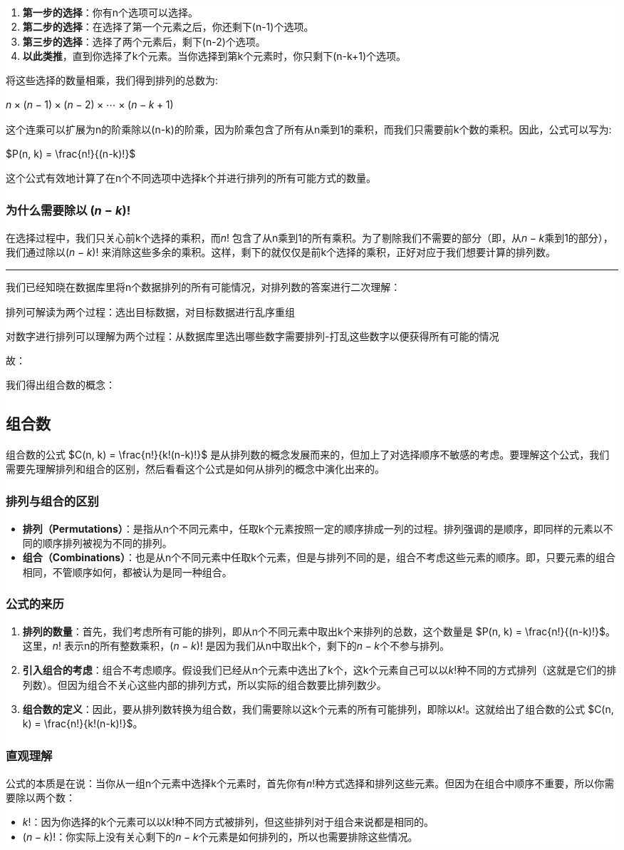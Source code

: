1. **第一步的选择**：你有n个选项可以选择。
2. **第二步的选择**：在选择了第一个元素之后，你还剩下(n-1)个选项。
3. **第三步的选择**：选择了两个元素后，剩下(n-2)个选项。
4. **以此类推**，直到你选择了k个元素。当你选择到第k个元素时，你只剩下(n-k+1)个选项。

将这些选择的数量相乘，我们得到排列的总数为:

$n \times (n-1) \times (n-2) \times \cdots \times (n-k+1)$

这个连乘可以扩展为n的阶乘除以(n-k)的阶乘，因为阶乘包含了所有从n乘到1的乘积，而我们只需要前k个数的乘积。因此，公式可以写为:

$P(n, k) = \frac{n!}{(n-k)!}$

这个公式有效地计算了在n个不同选项中选择k个并进行排列的所有可能方式的数量。

### 为什么需要除以 $(n-k)!$

在选择过程中，我们只关心前k个选择的乘积，而$n!$ 包含了从n乘到1的所有乘积。为了剔除我们不需要的部分（即，从$n-k$乘到1的部分），我们通过除以$(n-k)!$ 来消除这些多余的乘积。这样，剩下的就仅仅是前k个选择的乘积，正好对应于我们想要计算的排列数。

---

我们已经知晓在数据库里将n个数据排列的所有可能情况，对排列数的答案进行二次理解：

排列可解读为两个过程：选出目标数据，对目标数据进行乱序重组

对数字进行排列可以理解为两个过程：从数据库里选出哪些数字需要排列-打乱这些数字以便获得所有可能的情况

故：

我们得出组合数的概念：

## 组合数

组合数的公式 $C(n, k) = \frac{n!}{k!(n-k)!}$ 是从排列数的概念发展而来的，但加上了对选择顺序不敏感的考虑。要理解这个公式，我们需要先理解排列和组合的区别，然后看看这个公式是如何从排列的概念中演化出来的。

### 排列与组合的区别

- **排列（Permutations）**：是指从n个不同元素中，任取k个元素按照一定的顺序排成一列的过程。排列强调的是顺序，即同样的元素以不同的顺序排列被视为不同的排列。
- **组合（Combinations）**：也是从n个不同元素中任取k个元素，但是与排列不同的是，组合不考虑这些元素的顺序。即，只要元素的组合相同，不管顺序如何，都被认为是同一种组合。

### 公式的来历

1. **排列的数量**：首先，我们考虑所有可能的排列，即从n个不同元素中取出k个来排列的总数，这个数量是 $P(n, k) = \frac{n!}{(n-k)!}$。这里，$n!$ 表示n的所有整数乘积，$(n-k)!$ 是因为我们从n中取出k个，剩下的$n-k$个不参与排列。

2. **引入组合的考虑**：组合不考虑顺序。假设我们已经从n个元素中选出了k个，这k个元素自己可以以$k!$种不同的方式排列（这就是它们的排列数）。但因为组合不关心这些内部的排列方式，所以实际的组合数要比排列数少。

3. **组合数的定义**：因此，要从排列数转换为组合数，我们需要除以这k个元素的所有可能排列，即除以$k!$。这就给出了组合数的公式 $C(n, k) = \frac{n!}{k!(n-k)!}$。

### 直观理解

公式的本质是在说：当你从一组n个元素中选择k个元素时，首先你有$n!$种方式选择和排列这些元素。但因为在组合中顺序不重要，所以你需要除以两个数：
- $k!$：因为你选择的k个元素可以以$k!$种不同方式被排列，但这些排列对于组合来说都是相同的。
- $(n-k)!$：你实际上没有关心剩下的$n-k$个元素是如何排列的，所以也需要排除这些情况。
